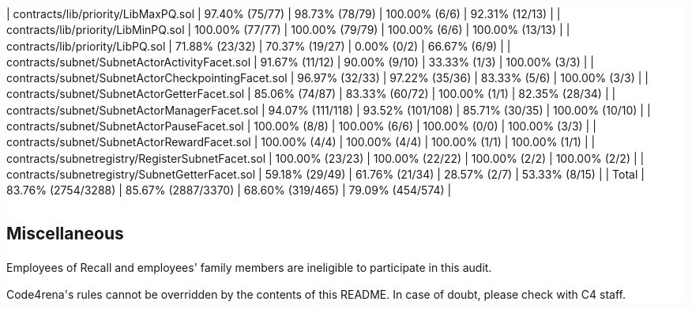 | contracts/lib/priority/LibMaxPQ.sol                 | 97.40% (75/77)     | 98.73% (78/79)     | 100.00% (6/6)    | 92.31% (12/13)   |
| contracts/lib/priority/LibMinPQ.sol                 | 100.00% (77/77)    | 100.00% (79/79)    | 100.00% (6/6)    | 100.00% (13/13)  |
| contracts/lib/priority/LibPQ.sol                    | 71.88% (23/32)     | 70.37% (19/27)     | 0.00% (0/2)      | 66.67% (6/9)     |
| contracts/subnet/SubnetActorActivityFacet.sol       | 91.67% (11/12)     | 90.00% (9/10)      | 33.33% (1/3)     | 100.00% (3/3)    |
| contracts/subnet/SubnetActorCheckpointingFacet.sol  | 96.97% (32/33)     | 97.22% (35/36)     | 83.33% (5/6)     | 100.00% (3/3)    |
| contracts/subnet/SubnetActorGetterFacet.sol         | 85.06% (74/87)     | 83.33% (60/72)     | 100.00% (1/1)    | 82.35% (28/34)   |
| contracts/subnet/SubnetActorManagerFacet.sol        | 94.07% (111/118)   | 93.52% (101/108)   | 85.71% (30/35)   | 100.00% (10/10)  |
| contracts/subnet/SubnetActorPauseFacet.sol          | 100.00% (8/8)      | 100.00% (6/6)      | 100.00% (0/0)    | 100.00% (3/3)    |
| contracts/subnet/SubnetActorRewardFacet.sol         | 100.00% (4/4)      | 100.00% (4/4)      | 100.00% (1/1)    | 100.00% (1/1)    |
| contracts/subnetregistry/RegisterSubnetFacet.sol    | 100.00% (23/23)    | 100.00% (22/22)    | 100.00% (2/2)    | 100.00% (2/2)    |
| contracts/subnetregistry/SubnetGetterFacet.sol      | 59.18% (29/49)     | 61.76% (21/34)     | 28.57% (2/7)     | 53.33% (8/15)    |
| Total                                               | 83.76% (2754/3288) | 85.67% (2887/3370) | 68.60% (319/465) | 79.09% (454/574) |

## Miscellaneous
Employees of Recall and employees' family members are ineligible to participate in this audit.

Code4rena's rules cannot be overridden by the contents of this README. In case of doubt, please check with C4 staff.

